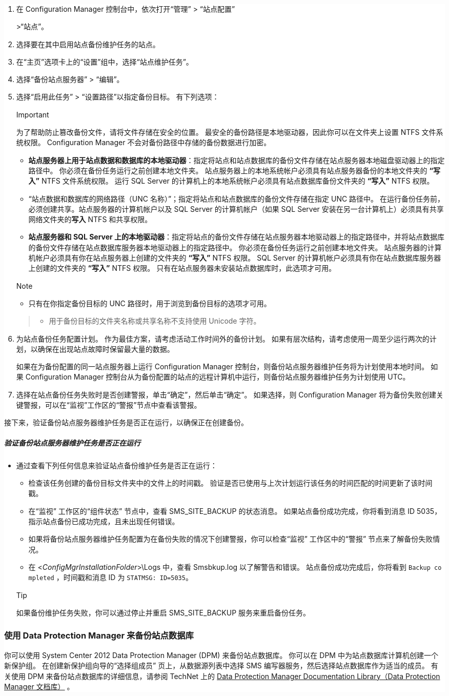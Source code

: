 1.  在 Configuration Manager 控制台中，依次打开“管理” > “站点配置”  

     \>“站点”。  

2.  选择要在其中启用站点备份维护任务的站点。  

3.  在“主页”选项卡上的“设置”组中，选择“站点维护任务”。  

4.  选择“备份站点服务器”  >  “编辑”。  

5.  选择“启用此任务” > “设置路径”以指定备份目标。 有下列选项：  

    > [!IMPORTANT]  
    >  为了帮助防止篡改备份文件，请将文件存储在安全的位置。 最安全的备份路径是本地驱动器，因此你可以在文件夹上设置 NTFS 文件系统权限。 Configuration Manager 不会对备份路径中存储的备份数据进行加密。  

    -   **站点服务器上用于站点数据和数据库的本地驱动器**：指定将站点和站点数据库的备份文件存储在站点服务器本地磁盘驱动器上的指定路径中。 你必须在备份任务运行之前创建本地文件夹。   站点服务器上的本地系统帐户必须具有站点服务器备份的本地文件夹的 **“写入”** NTFS 文件系统权限。 运行 SQL Server 的计算机上的本地系统帐户必须具有站点数据库备份文件夹的 **“写入”** NTFS 权限。  

    -   “站点数据和数据库的网络路径（UNC 名称）”；指定将站点和站点数据库的备份文件存储在指定 UNC 路径中。 在运行备份任务前，必须创建共享。站点服务器的计算机帐户以及 SQL Server 的计算机帐户（如果 SQL Server 安装在另一台计算机上）必须具有共享网络文件夹的**写入** NTFS 和共享权限。  

    -   **站点服务器和 SQL Server 上的本地驱动器**：指定将站点的备份文件存储在站点服务器本地驱动器上的指定路径中，并将站点数据库的备份文件存储在站点数据库服务器本地驱动器上的指定路径中。 你必须在备份任务运行之前创建本地文件夹。 站点服务器的计算机帐户必须具有你在站点服务器上创建的文件夹的 **“写入”** NTFS 权限。 SQL Server 的计算机帐户必须具有你在站点数据库服务器上创建的文件夹的 **“写入”** NTFS 权限。 只有在站点服务器未安装站点数据库时，此选项才可用。  

    > [!NOTE]  
    >    - 只有在你指定备份目标的 UNC 路径时，用于浏览到备份目标的选项才可用。

    > - 用于备份目标的文件夹名称或共享名称不支持使用 Unicode 字符。  


6.  为站点备份任务配置计划。 作为最佳方案，请考虑活动工作时间外的备份计划。 如果有层次结构，请考虑使用一周至少运行两次的计划，以确保在出现站点故障时保留最大量的数据。  

    如果在为备份配置的同一站点服务器上运行 Configuration Manager 控制台，则备份站点服务器维护任务将为计划使用本地时间。 如果 Configuration Manager 控制台从为备份配置的站点的远程计算机中运行，则备份站点服务器维护任务为计划使用 UTC。  

7.  选择在站点备份任务失败时是否创建警报，单击“确定”，然后单击“确定”。 如果选择，则 Configuration Manager 将为备份失败创建关键警报，可以在“监视”工作区的“警报”节点中查看该警报。  

 接下来，验证备份站点服务器维护任务是否正在运行，以确保正在创建备份。  

##### <a name="to-verify-that-the-backup-site-server-maintenance-task-is-running"></a>验证备份站点服务器维护任务是否正在运行  

-   通过查看下列任何信息来验证站点备份维护任务是否正在运行：  

    -   检查该任务创建的备份目标文件夹中的文件上的时间戳。 验证是否已使用与上次计划运行该任务的时间匹配的时间更新了该时间戳。  

    -   在“监视”  工作区的“组件状态”  节点中，查看 SMS_SITE_BACKUP 的状态消息。 如果站点备份成功完成，你将看到消息 ID 5035，指示站点备份已成功完成，且未出现任何错误。  

    -   如果将备份站点服务器维护任务配置为在备份失败的情况下创建警报，你可以检查“监视”  工作区中的“警报”  节点来了解备份失败情况。  

    -   在 &lt;*ConfigMgrInstallationFolder*>\Logs 中，查看 Smsbkup.log 以了解警告和错误。 站点备份成功完成后，你将看到 `Backup completed` ，时间戳和消息 ID 为 `STATMSG: ID=5035`。  

    > [!TIP]  
    >  如果备份维护任务失败，你可以通过停止并重启 SMS_SITE_BACKUP 服务来重启备份任务。  

###  <a name="a-namebkmkdpmbackupa-using-data-protection-manager-to-back-up-your-site-database"></a><a name="BKMK_DPMBackup"></a> 使用 Data Protection Manager 来备份站点数据库  
 你可以使用 System Center 2012 Data Protection Manager (DPM) 来备份站点数据库。 你可以在 DPM 中为站点数据库计算机创建一个新保护组。 在创建新保护组向导的“选择组成员”  页上，从数据源列表中选择 SMS 编写器服务，然后选择站点数据库作为适当的成员。 有关使用 DPM 来备份站点数据库的详细信息，请参阅 TechNet 上的 [Data Protection Manager Documentation Library（Data Protection Manager 文档库）](http://go.microsoft.com/fwlink/?LinkId=272772) 。  
